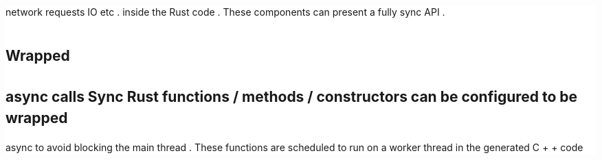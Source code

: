 network
requests
IO
etc
.
inside
the
Rust
code
.
These
components
can
present
a
fully
sync
API
.
#
#
Wrapped
-
async
calls
Sync
Rust
functions
/
methods
/
constructors
can
be
configured
to
be
wrapped
-
async
to
avoid
blocking
the
main
thread
.
These
functions
are
scheduled
to
run
on
a
worker
thread
in
the
generated
C
+
+
code